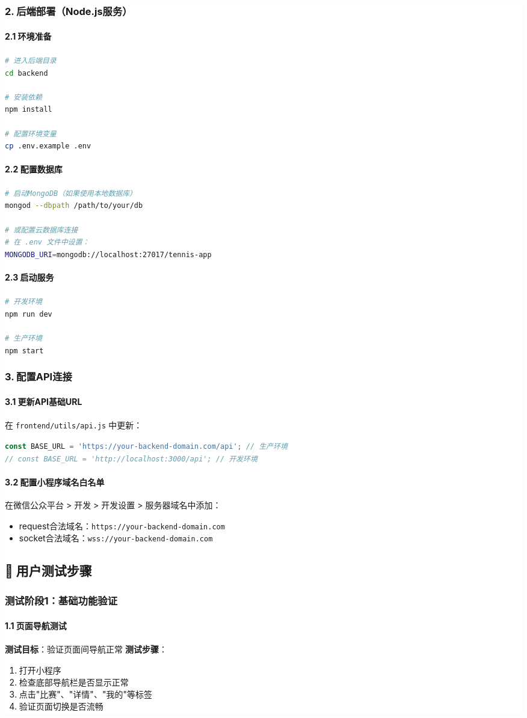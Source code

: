 ### 2. 后端部署（Node.js服务）

#### 2.1 环境准备
```bash
# 进入后端目录
cd backend

# 安装依赖
npm install

# 配置环境变量
cp .env.example .env
```

#### 2.2 配置数据库
```bash
# 启动MongoDB（如果使用本地数据库）
mongod --dbpath /path/to/your/db

# 或配置云数据库连接
# 在 .env 文件中设置：
MONGODB_URI=mongodb://localhost:27017/tennis-app
```

#### 2.3 启动服务
```bash
# 开发环境
npm run dev

# 生产环境
npm start
```

### 3. 配置API连接

#### 3.1 更新API基础URL
在 `frontend/utils/api.js` 中更新：
```javascript
const BASE_URL = 'https://your-backend-domain.com/api'; // 生产环境
// const BASE_URL = 'http://localhost:3000/api'; // 开发环境
```

#### 3.2 配置小程序域名白名单
在微信公众平台 > 开发 > 开发设置 > 服务器域名中添加：
- request合法域名：`https://your-backend-domain.com`
- socket合法域名：`wss://your-backend-domain.com`

## 🧪 用户测试步骤

### 测试阶段1：基础功能验证

#### 1.1 页面导航测试
**测试目标**：验证页面间导航正常
**测试步骤**：
1. 打开小程序
2. 检查底部导航栏是否显示正常
3. 点击"比赛"、"详情"、"我的"等标签
4. 验证页面切换是否流畅
